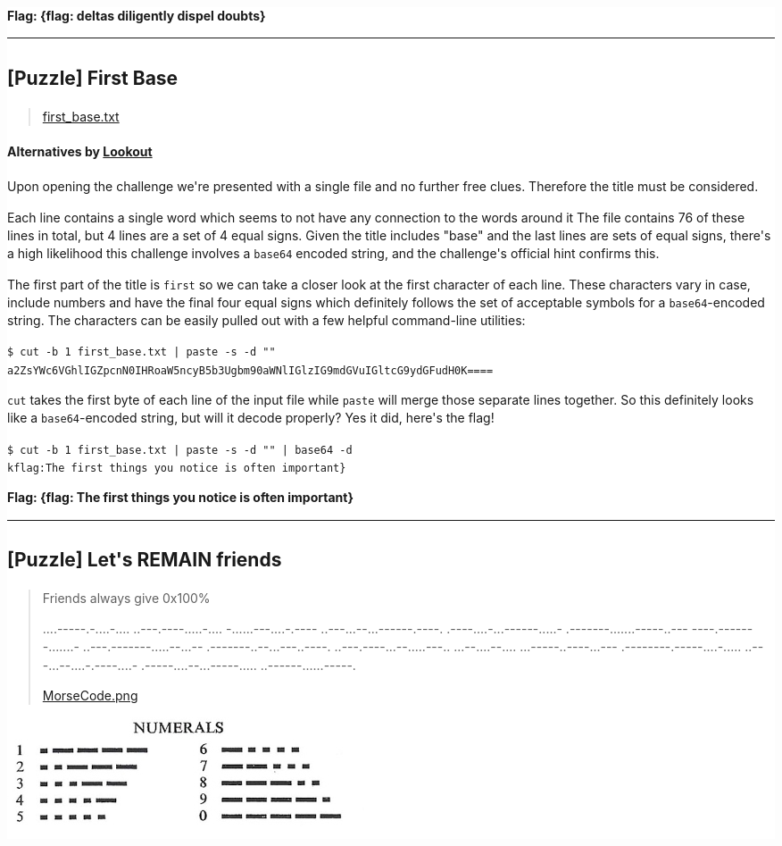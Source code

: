 **Flag: {flag: deltas diligently dispel doubts}**

---

## [Puzzle] First Base

> [first_base.txt](./source/firstbase.txt)

#### Alternatives by [Lookout](https://dayofshecurity.xyz/writeups/fb)

Upon opening the challenge we're presented with a single file and no further free clues. Therefore the title must be considered.

Each line contains a single word which seems to not have any connection to the words around it
The file contains 76 of these lines in total, but 4 lines are a set of 4 equal signs. Given the title includes "base" and the last lines are sets of equal signs, there's a high likelihood this challenge involves a `base64` encoded string, and the challenge's official hint confirms this.

The first part of the title is `first` so we can take a closer look at the first character of each line. These characters vary in case, include numbers and have the final four equal signs which definitely follows the set of acceptable symbols for a `base64`-encoded string. The characters can be easily pulled out with a few helpful command-line utilities:

```
$ cut -b 1 first_base.txt | paste -s -d ""
a2ZsYWc6VGhlIGZpcnN0IHRoaW5ncyB5b3Ugbm90aWNlIGlzIG9mdGVuIGltcG9ydGFudH0K====
```

`cut` takes the first byte of each line of the input file while `paste` will merge those separate lines together. So this definitely looks like a `base64`-encoded string, but will it decode properly? Yes it did, here's the flag!

```
$ cut -b 1 first_base.txt | paste -s -d "" | base64 -d
kflag:The first things you notice is often important}
```

**Flag: {flag: The first things you notice is often important}**

---

## [Puzzle] Let's REMAIN friends

> Friends always give 0x100%
>
> ....-----.-....-.... ..---.----.....-.... -......---....-.---- ..---...--...------.----. .----....-...------.....- .-------.......-----..--- ----.-------.......- ..---.-------.....--...-- .-------..--...---..----. ..---.----...--.....---.. ...--....--.... ...-----..----...--- .--------.-----....-..... ..---...--....-.----....- .-----....--...-----..... ..------......-----.
>
> [MorseCode.png](./writeup/RemainFriends_MorseCode.jpg)

![RemainFriends_MorseCode](./writeup/RemainFriends_MorseCode.jpg)
